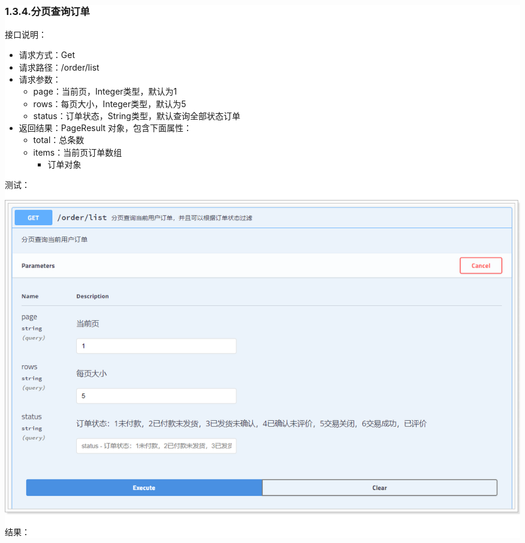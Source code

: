 

### 1.3.4.分页查询订单

接口说明：

- 请求方式：Get
- 请求路径：/order/list
- 请求参数：
  - page：当前页，Integer类型，默认为1
  - rows：每页大小，Integer类型，默认为5
  - status：订单状态，String类型，默认查询全部状态订单
- 返回结果：PageResult   对象，包含下面属性：
  - total：总条数
  - items：当前页订单数组
    - 订单对象

测试：

![1534059762431](assets/1534059762431.png)

结果：

